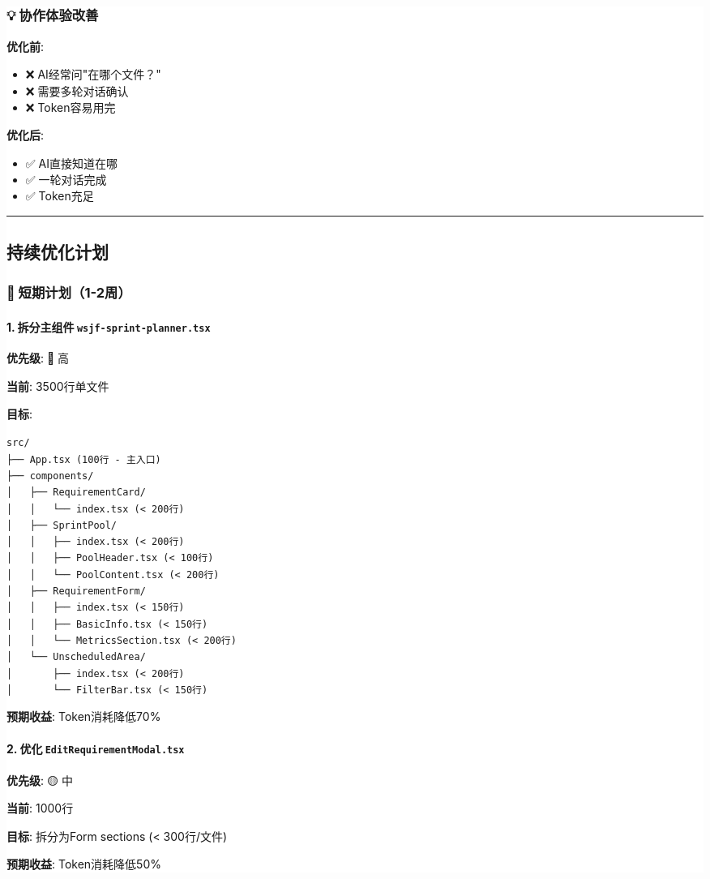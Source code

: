 ### 💡 协作体验改善

**优化前**:
- ❌ AI经常问"在哪个文件？"
- ❌ 需要多轮对话确认
- ❌ Token容易用完

**优化后**:
- ✅ AI直接知道在哪
- ✅ 一轮对话完成
- ✅ Token充足

---

## 持续优化计划

### 🎯 短期计划（1-2周）

#### 1. 拆分主组件 `wsjf-sprint-planner.tsx`

**优先级**: 🔴 高

**当前**: 3500行单文件

**目标**:
```
src/
├── App.tsx (100行 - 主入口)
├── components/
│   ├── RequirementCard/
│   │   └── index.tsx (< 200行)
│   ├── SprintPool/
│   │   ├── index.tsx (< 200行)
│   │   ├── PoolHeader.tsx (< 100行)
│   │   └── PoolContent.tsx (< 200行)
│   ├── RequirementForm/
│   │   ├── index.tsx (< 150行)
│   │   ├── BasicInfo.tsx (< 150行)
│   │   └── MetricsSection.tsx (< 200行)
│   └── UnscheduledArea/
│       ├── index.tsx (< 200行)
│       └── FilterBar.tsx (< 150行)
```

**预期收益**: Token消耗降低70%

#### 2. 优化 `EditRequirementModal.tsx`

**优先级**: 🟡 中

**当前**: 1000行

**目标**: 拆分为Form sections (< 300行/文件)

**预期收益**: Token消耗降低50%
